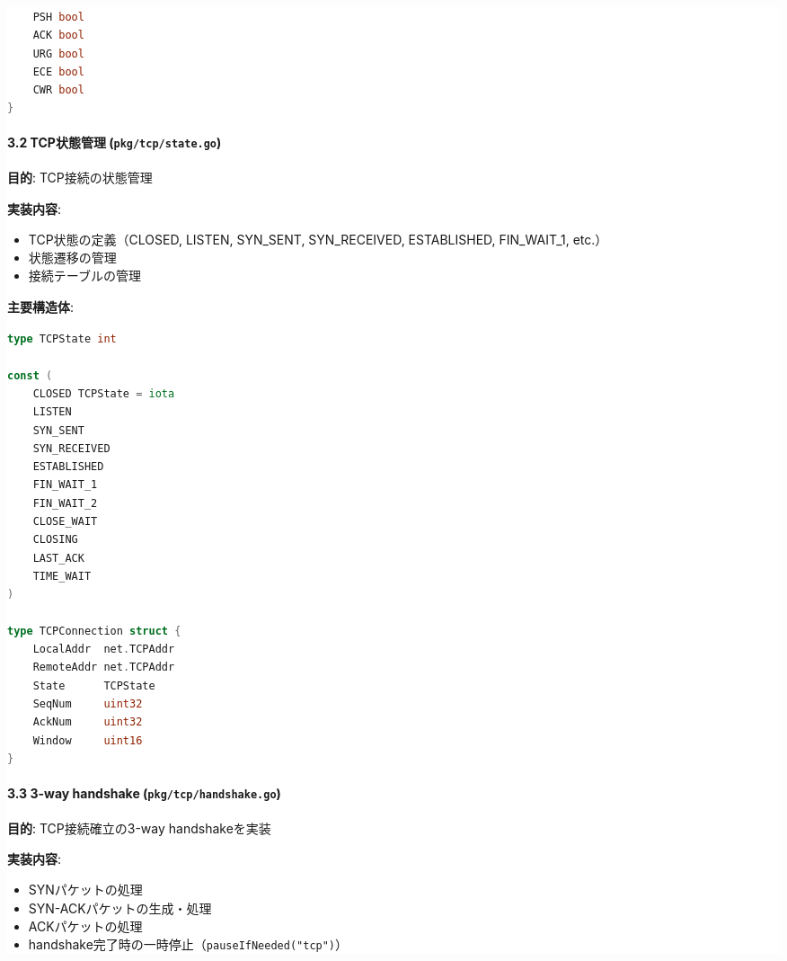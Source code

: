 ```go
    PSH bool
    ACK bool
    URG bool
    ECE bool
    CWR bool
}
```

#### 3.2 TCP状態管理 (`pkg/tcp/state.go`)

**目的**: TCP接続の状態管理

**実装内容**:
- TCP状態の定義（CLOSED, LISTEN, SYN_SENT, SYN_RECEIVED, ESTABLISHED, FIN_WAIT_1, etc.）
- 状態遷移の管理
- 接続テーブルの管理

**主要構造体**:
```go
type TCPState int

const (
    CLOSED TCPState = iota
    LISTEN
    SYN_SENT
    SYN_RECEIVED
    ESTABLISHED
    FIN_WAIT_1
    FIN_WAIT_2
    CLOSE_WAIT
    CLOSING
    LAST_ACK
    TIME_WAIT
)

type TCPConnection struct {
    LocalAddr  net.TCPAddr
    RemoteAddr net.TCPAddr
    State      TCPState
    SeqNum     uint32
    AckNum     uint32
    Window     uint16
}
```

#### 3.3 3-way handshake (`pkg/tcp/handshake.go`)

**目的**: TCP接続確立の3-way handshakeを実装

**実装内容**:
- SYNパケットの処理
- SYN-ACKパケットの生成・処理
- ACKパケットの処理
- handshake完了時の一時停止（`pauseIfNeeded("tcp")`）
